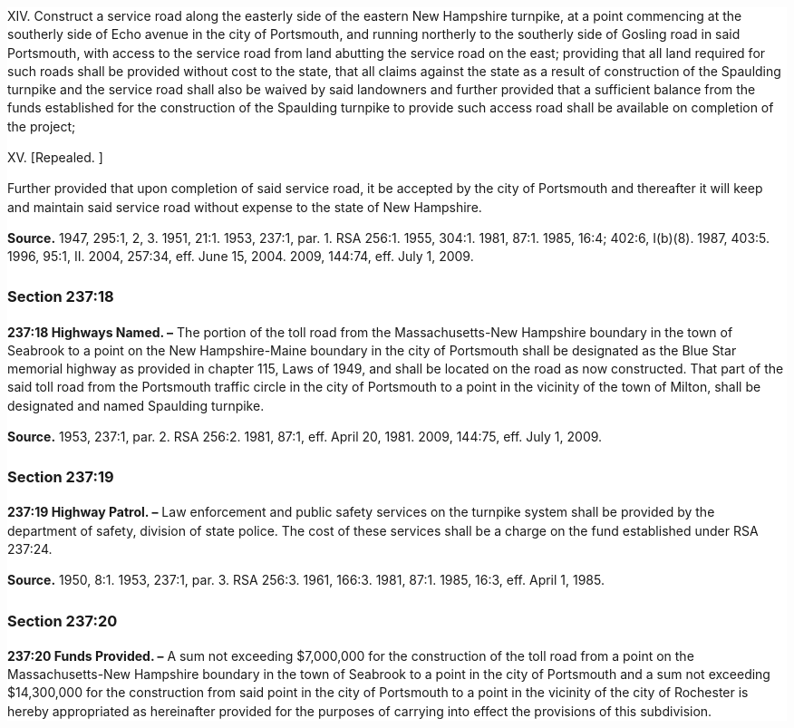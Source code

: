  XIV. Construct a service road along the easterly side of the eastern
New Hampshire turnpike, at a point commencing at the southerly side of
Echo avenue in the city of Portsmouth, and running northerly to the
southerly side of Gosling road in said Portsmouth, with access to the
service road from land abutting the service road on the east; providing
that all land required for such roads shall be provided without cost to
the state, that all claims against the state as a result of construction
of the Spaulding turnpike and the service road shall also be waived by
said landowners and further provided that a sufficient balance from the
funds established for the construction of the Spaulding turnpike to
provide such access road shall be available on completion of the
project;
                                             
 XV. 
                                             [Repealed.
                                             ]
                                             
 Further provided that upon completion of said service road, it be
accepted by the city of Portsmouth and thereafter it will keep and
maintain said service road without expense to the state of New
Hampshire.

**Source.** 1947, 295:1, 2, 3. 1951, 21:1. 1953, 237:1, par. 1. RSA
256:1. 1955, 304:1. 1981, 87:1. 1985, 16:4; 402:6, I(b)(8). 1987, 403:5.
1996, 95:1, II. 2004, 257:34, eff. June 15, 2004. 2009, 144:74, eff.
July 1, 2009.

### Section 237:18

 **237:18 Highways Named. –** The portion of the toll road from the
Massachusetts-New Hampshire boundary in the town of Seabrook to a point
on the New Hampshire-Maine boundary in the city of Portsmouth shall be
designated as the Blue Star memorial highway as provided in chapter 115,
Laws of 1949, and shall be located on the road as now constructed. That
part of the said toll road from the Portsmouth traffic circle in the
city of Portsmouth to a point in the vicinity of the town of Milton,
shall be designated and named Spaulding turnpike.

**Source.** 1953, 237:1, par. 2. RSA 256:2. 1981, 87:1, eff. April 20,
1981. 2009, 144:75, eff. July 1, 2009.

### Section 237:19

 **237:19 Highway Patrol. –** Law enforcement and public safety
services on the turnpike system shall be provided by the department of
safety, division of state police. The cost of these services shall be a
charge on the fund established under RSA 237:24.

**Source.** 1950, 8:1. 1953, 237:1, par. 3. RSA 256:3. 1961, 166:3.
1981, 87:1. 1985, 16:3, eff. April 1, 1985.

### Section 237:20

 **237:20 Funds Provided. –** A sum not exceeding 
                                             $7,000,000 for the
construction of the toll road from a point on the Massachusetts-New
Hampshire boundary in the town of Seabrook to a point in the city of
Portsmouth and a sum not exceeding 
                                             $14,300,000 for the construction
from said point in the city of Portsmouth to a point in the vicinity of
the city of Rochester is hereby appropriated as hereinafter provided for
the purposes of carrying into effect the provisions of this subdivision.
